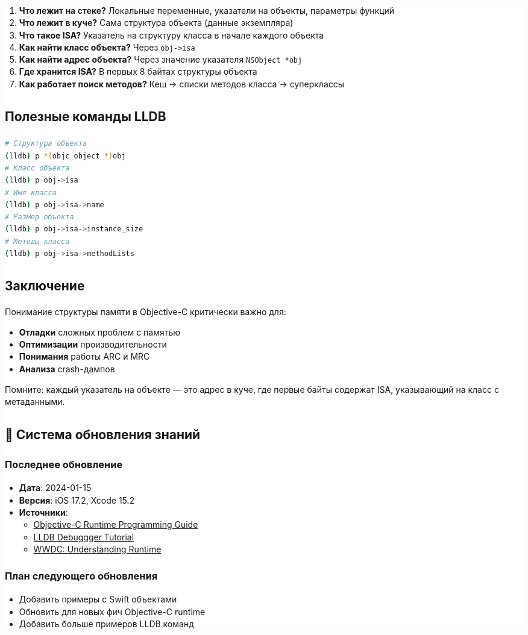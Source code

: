 1. **Что лежит на стеке?** Локальные переменные, указатели на объекты, параметры функций
2. **Что лежит в куче?** Сама структура объекта (данные экземпляра)
3. **Что такое ISA?** Указатель на структуру класса в начале каждого объекта
4. **Как найти класс объекта?** Через `obj->isa`
5. **Как найти адрес объекта?** Через значение указателя `NSObject *obj`
6. **Где хранится ISA?** В первых 8 байтах структуры объекта
7. **Как работает поиск методов?** Кеш → списки методов класса → суперклассы

## Полезные команды LLDB

```bash
# Структура объекта
(lldb) p *(objc_object *)obj
# Класс объекта
(lldb) p obj->isa
# Имя класса
(lldb) p obj->isa->name
# Размер объекта
(lldb) p obj->isa->instance_size
# Методы класса
(lldb) p obj->isa->methodLists
```

## Заключение

Понимание структуры памяти в Objective-C критически важно для:
- **Отладки** сложных проблем с памятью
- **Оптимизации** производительности
- **Понимания** работы ARC и MRC
- **Анализа** crash-дампов

Помните: каждый указатель на объекте — это адрес в куче, где первые байты содержат ISA, указывающий на класс с метаданными.

## 📅 Система обновления знаний

### Последнее обновление
- **Дата**: 2024-01-15
- **Версия**: iOS 17.2, Xcode 15.2
- **Источники**:
  - [Objective-C Runtime Programming Guide](https://developer.apple.com/library/archive/documentation/Cocoa/Conceptual/ObjCRuntimeGuide/)
  - [LLDB Debuggger Tutorial](https://lldb.llvm.org/use/tutorial.html)
  - [WWDC: Understanding Runtime](https://developer.apple.com/videos/play/wwdc2014/416/)

### План следующего обновления
- Добавить примеры с Swift объектами
- Обновить для новых фич Objective-C runtime
- Добавить больше примеров LLDB команд
